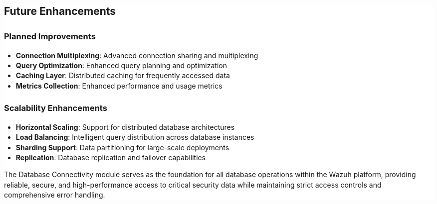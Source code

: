 ## Future Enhancements

### Planned Improvements
- **Connection Multiplexing**: Advanced connection sharing and multiplexing
- **Query Optimization**: Enhanced query planning and optimization
- **Caching Layer**: Distributed caching for frequently accessed data
- **Metrics Collection**: Enhanced performance and usage metrics

### Scalability Enhancements
- **Horizontal Scaling**: Support for distributed database architectures
- **Load Balancing**: Intelligent query distribution across database instances
- **Sharding Support**: Data partitioning for large-scale deployments
- **Replication**: Database replication and failover capabilities

The Database Connectivity module serves as the foundation for all database operations within the Wazuh platform, providing reliable, secure, and high-performance access to critical security data while maintaining strict access controls and comprehensive error handling.